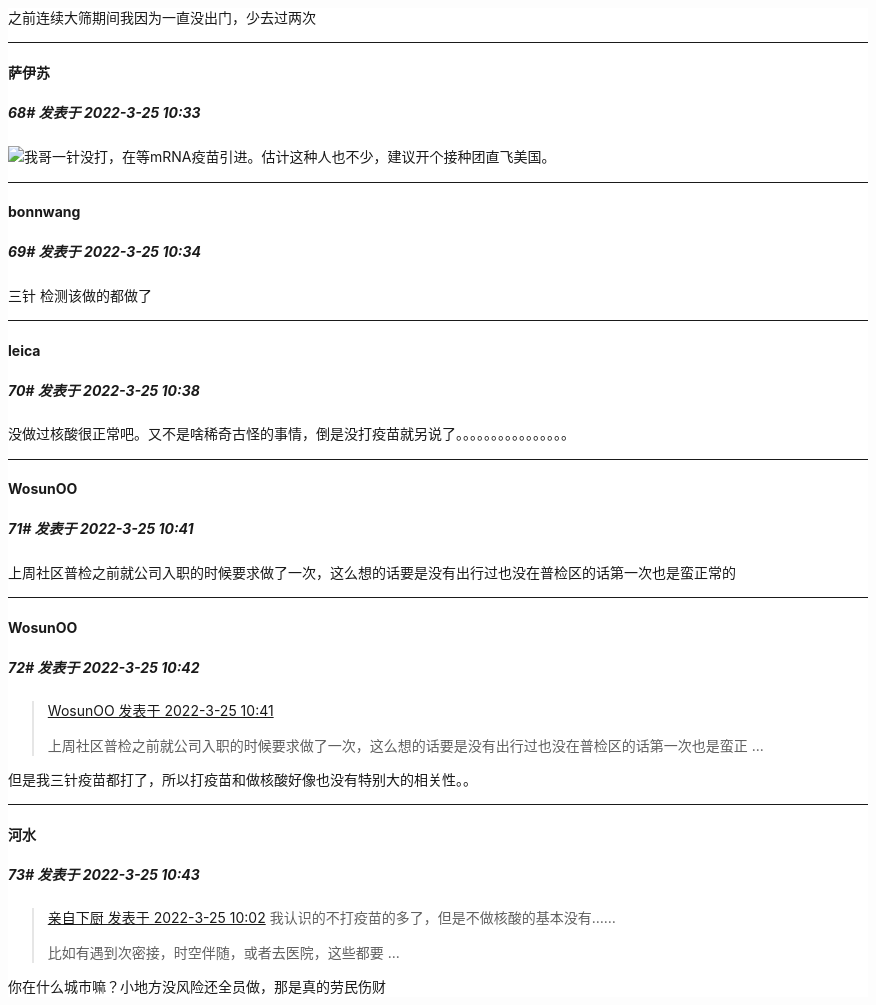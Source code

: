 之前连续大筛期间我因为一直没出门，少去过两次

*****

####  萨伊苏  
##### 68#       发表于 2022-3-25 10:33

<img src="https://static.saraba1st.com/image/smiley/face2017/067.png" referrerpolicy="no-referrer">我哥一针没打，在等mRNA疫苗引进。估计这种人也不少，建议开个接种团直飞美国。

*****

####  bonnwang  
##### 69#       发表于 2022-3-25 10:34

三针
检测该做的都做了

*****

####  leica  
##### 70#       发表于 2022-3-25 10:38

没做过核酸很正常吧。又不是啥稀奇古怪的事情，倒是没打疫苗就另说了。。。。。。。。。。。。。。。。

*****

####  WosunOO  
##### 71#       发表于 2022-3-25 10:41

上周社区普检之前就公司入职的时候要求做了一次，这么想的话要是没有出行过也没在普检区的话第一次也是蛮正常的

*****

####  WosunOO  
##### 72#       发表于 2022-3-25 10:42

<blockquote><a href="httphttps://bbs.saraba1st.com/2b/forum.php?mod=redirect&amp;goto=findpost&amp;pid=55178251&amp;ptid=2059850" target="_blank">WosunOO 发表于 2022-3-25 10:41</a>

上周社区普检之前就公司入职的时候要求做了一次，这么想的话要是没有出行过也没在普检区的话第一次也是蛮正 ...</blockquote>
但是我三针疫苗都打了，所以打疫苗和做核酸好像也没有特别大的相关性。。

*****

####  河水  
##### 73#       发表于 2022-3-25 10:43

<blockquote><a href="httphttps://bbs.saraba1st.com/2b/forum.php?mod=redirect&amp;goto=findpost&amp;pid=55177674&amp;ptid=2059850" target="_blank">亲自下厨 发表于 2022-3-25 10:02</a>
我认识的不打疫苗的多了，但是不做核酸的基本没有……

比如有遇到次密接，时空伴随，或者去医院，这些都要 ...</blockquote>
你在什么城市嘛？小地方没风险还全员做，那是真的劳民伤财

